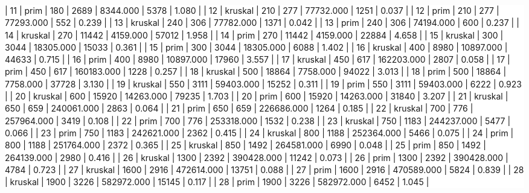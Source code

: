 | 11 | prim | 180 | 2689 | 8344.000 | 5378 | 1.080 |
| 12 | kruskal | 210 | 277 | 77732.000 | 1251 | 0.037 |
| 12 | prim | 210 | 277 | 77293.000 | 552 | 0.239 |
| 13 | kruskal | 240 | 306 | 77782.000 | 1371 | 0.042 |
| 13 | prim | 240 | 306 | 74194.000 | 600 | 0.237 |
| 14 | kruskal | 270 | 11442 | 4159.000 | 57012 | 1.958 |
| 14 | prim | 270 | 11442 | 4159.000 | 22884 | 4.658 |
| 15 | kruskal | 300 | 3044 | 18305.000 | 15033 | 0.361 |
| 15 | prim | 300 | 3044 | 18305.000 | 6088 | 1.402 |
| 16 | kruskal | 400 | 8980 | 10897.000 | 44633 | 0.715 |
| 16 | prim | 400 | 8980 | 10897.000 | 17960 | 3.557 |
| 17 | kruskal | 450 | 617 | 162203.000 | 2807 | 0.058 |
| 17 | prim | 450 | 617 | 160183.000 | 1228 | 0.257 |
| 18 | kruskal | 500 | 18864 | 7758.000 | 94022 | 3.013 |
| 18 | prim | 500 | 18864 | 7758.000 | 37728 | 3.130 |
| 19 | kruskal | 550 | 3111 | 59403.000 | 15252 | 0.311 |
| 19 | prim | 550 | 3111 | 59403.000 | 6222 | 0.923 |
| 20 | kruskal | 600 | 15920 | 14263.000 | 79235 | 1.703 |
| 20 | prim | 600 | 15920 | 14263.000 | 31840 | 3.207 |
| 21 | kruskal | 650 | 659 | 240061.000 | 2863 | 0.064 |
| 21 | prim | 650 | 659 | 226686.000 | 1264 | 0.185 |
| 22 | kruskal | 700 | 776 | 257964.000 | 3419 | 0.108 |
| 22 | prim | 700 | 776 | 253318.000 | 1532 | 0.238 |
| 23 | kruskal | 750 | 1183 | 244237.000 | 5477 | 0.066 |
| 23 | prim | 750 | 1183 | 242621.000 | 2362 | 0.415 |
| 24 | kruskal | 800 | 1188 | 252364.000 | 5466 | 0.075 |
| 24 | prim | 800 | 1188 | 251764.000 | 2372 | 0.365 |
| 25 | kruskal | 850 | 1492 | 264581.000 | 6990 | 0.048 |
| 25 | prim | 850 | 1492 | 264139.000 | 2980 | 0.416 |
| 26 | kruskal | 1300 | 2392 | 390428.000 | 11242 | 0.073 |
| 26 | prim | 1300 | 2392 | 390428.000 | 4784 | 0.723 |
| 27 | kruskal | 1600 | 2916 | 472614.000 | 13751 | 0.088 |
| 27 | prim | 1600 | 2916 | 470589.000 | 5824 | 0.839 |
| 28 | kruskal | 1900 | 3226 | 582972.000 | 15145 | 0.117 |
| 28 | prim | 1900 | 3226 | 582972.000 | 6452 | 1.045 |
